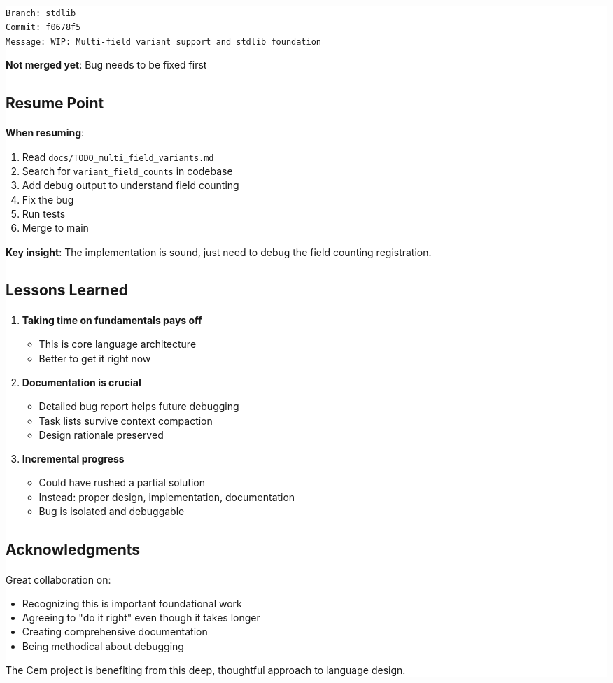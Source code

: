 ```
Branch: stdlib
Commit: f0678f5
Message: WIP: Multi-field variant support and stdlib foundation
```

**Not merged yet**: Bug needs to be fixed first

## Resume Point

**When resuming**:
1. Read `docs/TODO_multi_field_variants.md`
2. Search for `variant_field_counts` in codebase
3. Add debug output to understand field counting
4. Fix the bug
5. Run tests
6. Merge to main

**Key insight**: The implementation is sound, just need to debug the field counting registration.

## Lessons Learned

1. **Taking time on fundamentals pays off**
   - This is core language architecture
   - Better to get it right now

2. **Documentation is crucial**
   - Detailed bug report helps future debugging
   - Task lists survive context compaction
   - Design rationale preserved

3. **Incremental progress**
   - Could have rushed a partial solution
   - Instead: proper design, implementation, documentation
   - Bug is isolated and debuggable

## Acknowledgments

Great collaboration on:
- Recognizing this is important foundational work
- Agreeing to "do it right" even though it takes longer
- Creating comprehensive documentation
- Being methodical about debugging

The Cem project is benefiting from this deep, thoughtful approach to language design.
